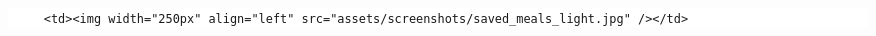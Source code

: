          <td><img width="250px" align="left" src="assets/screenshots/saved_meals_light.jpg" /></td> 